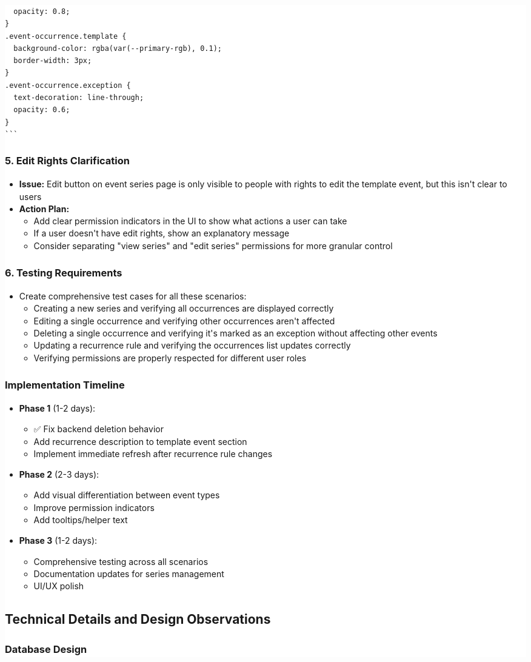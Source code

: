       opacity: 0.8;
    }
    .event-occurrence.template {
      background-color: rgba(var(--primary-rgb), 0.1);
      border-width: 3px;
    }
    .event-occurrence.exception {
      text-decoration: line-through;
      opacity: 0.6;
    }
    ```

### 5. Edit Rights Clarification

- **Issue:** Edit button on event series page is only visible to people with rights to edit the template event, but this isn't clear to users
- **Action Plan:**
  - Add clear permission indicators in the UI to show what actions a user can take
  - If a user doesn't have edit rights, show an explanatory message
  - Consider separating "view series" and "edit series" permissions for more granular control

### 6. Testing Requirements

- Create comprehensive test cases for all these scenarios:
  - Creating a new series and verifying all occurrences are displayed correctly
  - Editing a single occurrence and verifying other occurrences aren't affected
  - Deleting a single occurrence and verifying it's marked as an exception without affecting other events
  - Updating a recurrence rule and verifying the occurrences list updates correctly
  - Verifying permissions are properly respected for different user roles

### Implementation Timeline

- **Phase 1** (1-2 days): 
  - ✅ Fix backend deletion behavior
  - Add recurrence description to template event section
  - Implement immediate refresh after recurrence rule changes
  
- **Phase 2** (2-3 days):
  - Add visual differentiation between event types
  - Improve permission indicators
  - Add tooltips/helper text
  
- **Phase 3** (1-2 days):
  - Comprehensive testing across all scenarios
  - Documentation updates for series management
  - UI/UX polish

## Technical Details and Design Observations

### Database Design
